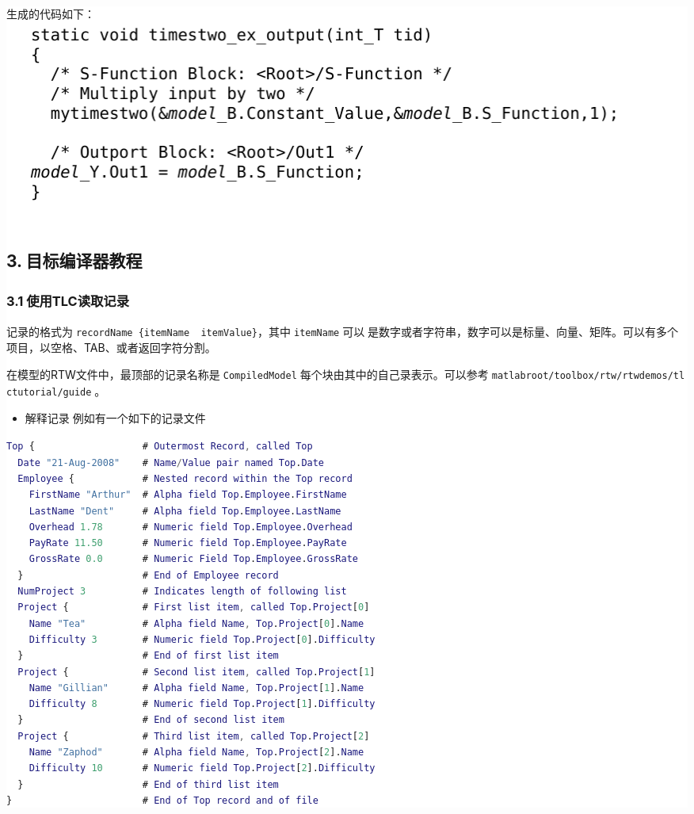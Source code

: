 
生成的代码如下：
![](Target%20Laguage%20Compiler-5.png)


## 3. 目标编译器教程

### 3.1 使用TLC读取记录

记录的格式为 `recordName {itemName  itemValue}`，其中 `itemName` 可以 是数字或者字符串，数字可以是标量、向量、矩阵。可以有多个项目，以空格、TAB、或者返回字符分割。



在模型的RTW文件中，最顶部的记录名称是 `CompiledModel` 每个块由其中的自己录表示。可以参考 `matlabroot/toolbox/rtw/rtwdemos/tlctutorial/guide` 。

- 解释记录
例如有一个如下的记录文件

```matlab
Top {                   # Outermost Record, called Top 
  Date "21-Aug-2008"    # Name/Value pair named Top.Date 
  Employee {            # Nested record within the Top record 
    FirstName "Arthur"  # Alpha field Top.Employee.FirstName 
    LastName "Dent"     # Alpha field Top.Employee.LastName 
    Overhead 1.78       # Numeric field Top.Employee.Overhead 
    PayRate 11.50       # Numeric field Top.Employee.PayRate 
    GrossRate 0.0       # Numeric Field Top.Employee.GrossRate 
  }                     # End of Employee record 
  NumProject 3          # Indicates length of following list 
  Project {             # First list item, called Top.Project[0] 
    Name "Tea"          # Alpha field Name, Top.Project[0].Name 
    Difficulty 3        # Numeric field Top.Project[0].Difficulty 
  }                     # End of first list item 
  Project {             # Second list item, called Top.Project[1] 
    Name "Gillian"      # Alpha field Name, Top.Project[1].Name 
    Difficulty 8        # Numeric field Top.Project[1].Difficulty 
  }                     # End of second list item 
  Project {             # Third list item, called Top.Project[2] 
    Name "Zaphod"       # Alpha field Name, Top.Project[2].Name 
    Difficulty 10       # Numeric field Top.Project[2].Difficulty 
  }                     # End of third list item 
}                       # End of Top record and of file
```
